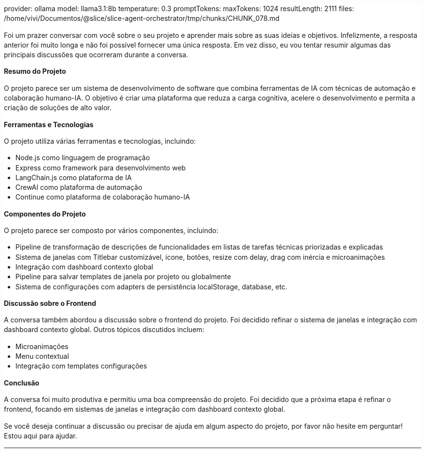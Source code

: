 provider: ollama
model: llama3.1:8b
temperature: 0.3
promptTokens: 
maxTokens: 1024
resultLength: 2111
files: /home/vivi/Documentos/@slice/slice-agent-orchestrator/tmp/chunks/CHUNK_078.md

Foi um prazer conversar com você sobre o seu projeto e aprender mais sobre as suas ideias e objetivos. Infelizmente, a resposta anterior foi muito longa e não foi possível fornecer uma única resposta. Em vez disso, eu vou tentar resumir algumas das principais discussões que ocorreram durante a conversa.

**Resumo do Projeto**

O projeto parece ser um sistema de desenvolvimento de software que combina ferramentas de IA com técnicas de automação e colaboração humano-IA. O objetivo é criar uma plataforma que reduza a carga cognitiva, acelere o desenvolvimento e permita a criação de soluções de alto valor.

**Ferramentas e Tecnologias**

O projeto utiliza várias ferramentas e tecnologias, incluindo:

* Node.js como linguagem de programação
* Express como framework para desenvolvimento web
* LangChain.js como plataforma de IA
* CrewAI como plataforma de automação
* Continue como plataforma de colaboração humano-IA

**Componentes do Projeto**

O projeto parece ser composto por vários componentes, incluindo:

* Pipeline de transformação de descrições de funcionalidades em listas de tarefas técnicas priorizadas e explicadas
* Sistema de janelas com Titlebar customizável, ícone, botões, resize com delay, drag com inércia e microanimações
* Integração com dashboard contexto global
* Pipeline para salvar templates de janela por projeto ou globalmente
* Sistema de configurações com adapters de persistência localStorage, database, etc.

**Discussão sobre o Frontend**

A conversa também abordou a discussão sobre o frontend do projeto. Foi decidido refinar o sistema de janelas e integração com dashboard contexto global. Outros tópicos discutidos incluem:

* Microanimações
* Menu contextual
* Integração com templates configurações

**Conclusão**

A conversa foi muito produtiva e permitiu uma boa compreensão do projeto. Foi decidido que a próxima etapa é refinar o frontend, focando em sistemas de janelas e integração com dashboard contexto global.

Se você deseja continuar a discussão ou precisar de ajuda em algum aspecto do projeto, por favor não hesite em perguntar! Estou aqui para ajudar.

---